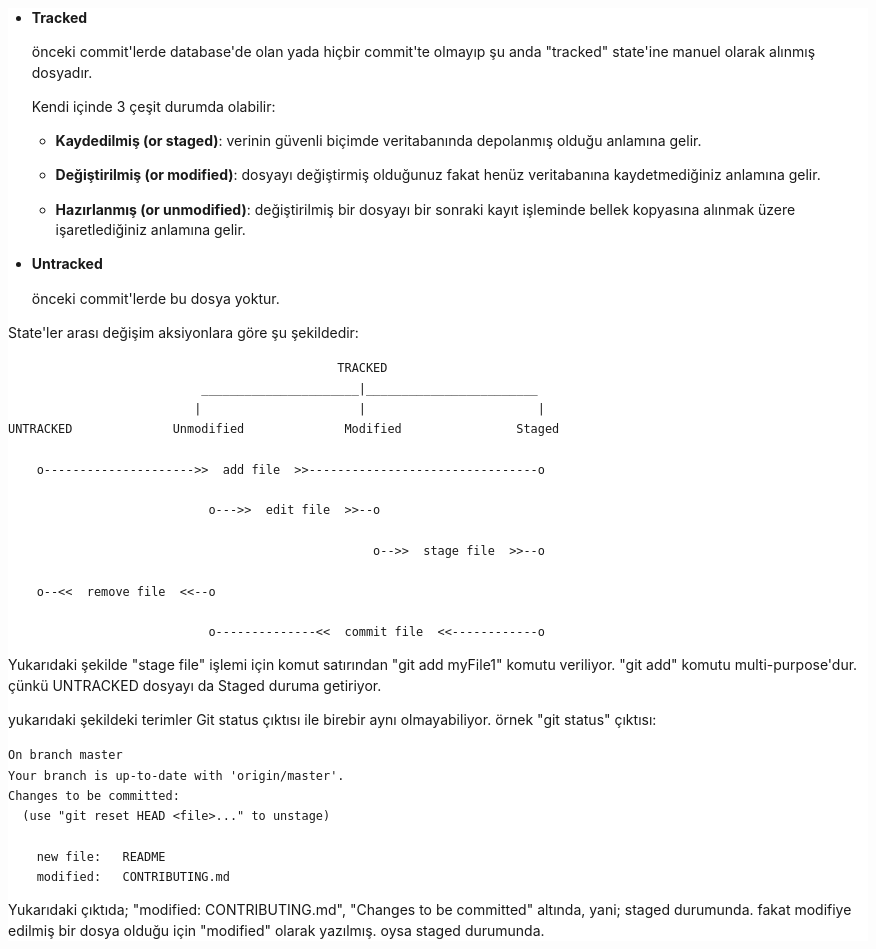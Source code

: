 - __Tracked__

  önceki commit'lerde database'de olan yada hiçbir commit'te olmayıp şu anda "tracked" state'ine manuel olarak alınmış dosyadır.

  Kendi içinde 3 çeşit durumda olabilir:

  - __Kaydedilmiş (or staged)__: verinin güvenli biçimde veritabanında depolanmış olduğu anlamına gelir.

  - __Değiştirilmiş (or modified)__: dosyayı değiştirmiş olduğunuz fakat henüz veritabanına kaydetmediğiniz anlamına gelir.

  - __Hazırlanmış (or unmodified)__: değiştirilmiş bir dosyayı bir sonraki kayıt işleminde bellek kopyasına alınmak üzere işaretlediğiniz anlamına gelir.

- __Untracked__

  önceki commit'lerde bu dosya yoktur.

State'ler arası değişim aksiyonlara göre şu şekildedir:

```
                                              TRACKED
                           ______________________|________________________
                          |                      |                        |
UNTRACKED              Unmodified              Modified                Staged

    o--------------------->>  add file  >>--------------------------------o

                            o--->>  edit file  >>--o

                                                   o-->>  stage file  >>--o

    o--<<  remove file  <<--o

                            o--------------<<  commit file  <<------------o
```

Yukarıdaki şekilde "stage file" işlemi için komut satırından "git add myFile1" komutu veriliyor. "git add" komutu multi-purpose'dur. çünkü UNTRACKED dosyayı da Staged duruma getiriyor.

yukarıdaki şekildeki terimler Git status çıktısı ile birebir aynı olmayabiliyor. örnek "git status" çıktısı:

```
On branch master
Your branch is up-to-date with 'origin/master'.
Changes to be committed:
  (use "git reset HEAD <file>..." to unstage)

    new file:   README
    modified:   CONTRIBUTING.md
```

Yukarıdaki çıktıda; "modified:   CONTRIBUTING.md", "Changes to be committed" altında, yani; staged durumunda. fakat modifiye edilmiş bir dosya olduğu için "modified" olarak yazılmış. oysa staged durumunda.
